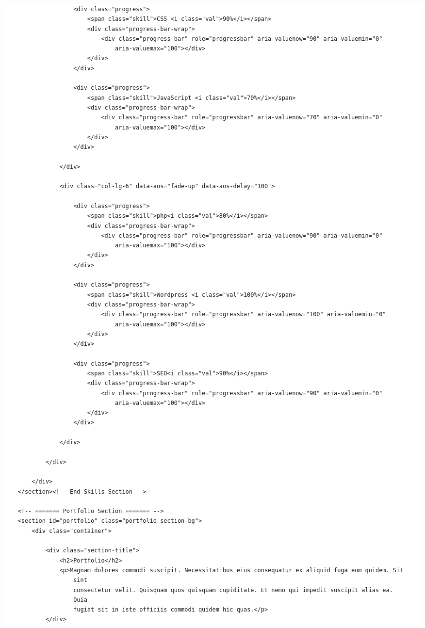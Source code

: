                         <div class="progress">
                            <span class="skill">CSS <i class="val">90%</i></span>
                            <div class="progress-bar-wrap">
                                <div class="progress-bar" role="progressbar" aria-valuenow="90" aria-valuemin="0"
                                    aria-valuemax="100"></div>
                            </div>
                        </div>

                        <div class="progress">
                            <span class="skill">JavaScript <i class="val">70%</i></span>
                            <div class="progress-bar-wrap">
                                <div class="progress-bar" role="progressbar" aria-valuenow="70" aria-valuemin="0"
                                    aria-valuemax="100"></div>
                            </div>
                        </div>

                    </div>

                    <div class="col-lg-6" data-aos="fade-up" data-aos-delay="100">

                        <div class="progress">
                            <span class="skill">php<i class="val">80%</i></span>
                            <div class="progress-bar-wrap">
                                <div class="progress-bar" role="progressbar" aria-valuenow="90" aria-valuemin="0"
                                    aria-valuemax="100"></div>
                            </div>
                        </div>

                        <div class="progress">
                            <span class="skill">Wordpress <i class="val">100%</i></span>
                            <div class="progress-bar-wrap">
                                <div class="progress-bar" role="progressbar" aria-valuenow="100" aria-valuemin="0"
                                    aria-valuemax="100"></div>
                            </div>
                        </div>

                        <div class="progress">
                            <span class="skill">SEO<i class="val">90%</i></span>
                            <div class="progress-bar-wrap">
                                <div class="progress-bar" role="progressbar" aria-valuenow="90" aria-valuemin="0"
                                    aria-valuemax="100"></div>
                            </div>
                        </div>

                    </div>

                </div>

            </div>
        </section><!-- End Skills Section -->

        <!-- ======= Portfolio Section ======= -->
        <section id="portfolio" class="portfolio section-bg">
            <div class="container">

                <div class="section-title">
                    <h2>Portfolio</h2>
                    <p>Magnam dolores commodi suscipit. Necessitatibus eius consequatur ex aliquid fuga eum quidem. Sit
                        sint
                        consectetur velit. Quisquam quos quisquam cupiditate. Et nemo qui impedit suscipit alias ea.
                        Quia
                        fugiat sit in iste officiis commodi quidem hic quas.</p>
                </div>

